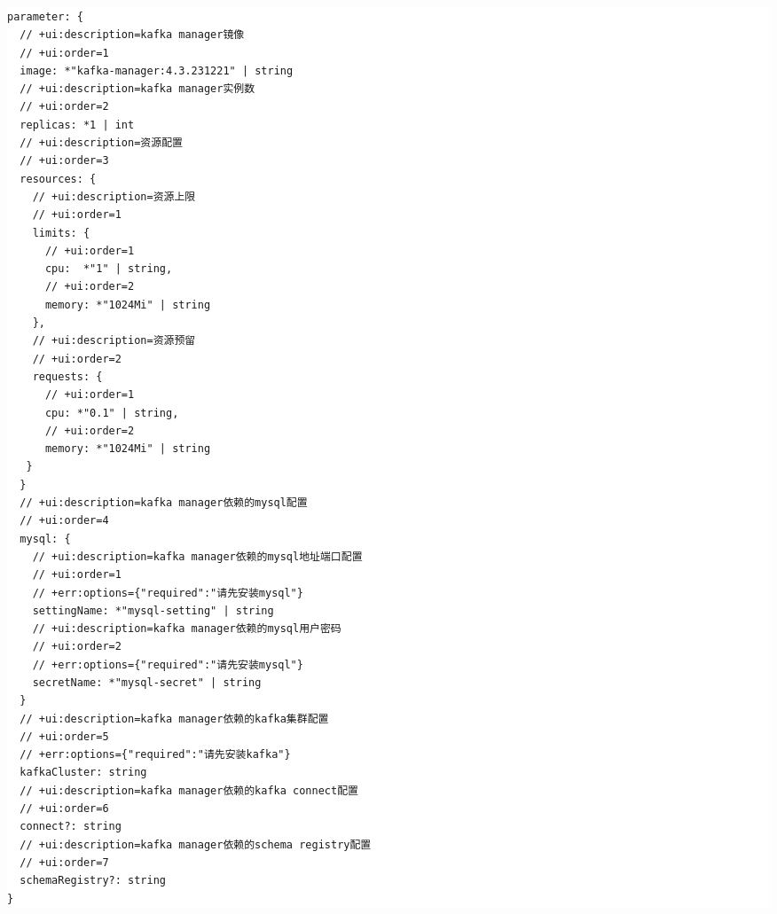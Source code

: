 ```cue
parameter: {
  // +ui:description=kafka manager镜像
  // +ui:order=1
  image: *"kafka-manager:4.3.231221" | string
  // +ui:description=kafka manager实例数
  // +ui:order=2
  replicas: *1 | int
  // +ui:description=资源配置
  // +ui:order=3
  resources: {
    // +ui:description=资源上限
    // +ui:order=1
    limits: {
      // +ui:order=1
      cpu:  *"1" | string,
      // +ui:order=2
      memory: *"1024Mi" | string
    },
    // +ui:description=资源预留
    // +ui:order=2
    requests: {
      // +ui:order=1
      cpu: *"0.1" | string,
      // +ui:order=2
      memory: *"1024Mi" | string
   }
  }
  // +ui:description=kafka manager依赖的mysql配置
  // +ui:order=4
  mysql: {
    // +ui:description=kafka manager依赖的mysql地址端口配置
    // +ui:order=1
    // +err:options={"required":"请先安装mysql"}
    settingName: *"mysql-setting" | string
    // +ui:description=kafka manager依赖的mysql用户密码
    // +ui:order=2
    // +err:options={"required":"请先安装mysql"}
    secretName: *"mysql-secret" | string
  }
  // +ui:description=kafka manager依赖的kafka集群配置
  // +ui:order=5
  // +err:options={"required":"请先安装kafka"}
  kafkaCluster: string
  // +ui:description=kafka manager依赖的kafka connect配置
  // +ui:order=6
  connect?: string
  // +ui:description=kafka manager依赖的schema registry配置
  // +ui:order=7
  schemaRegistry?: string
}
```